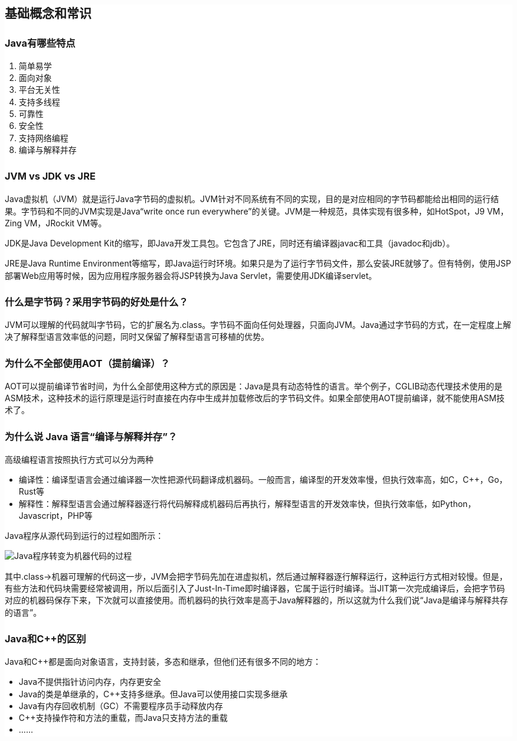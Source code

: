 ## 基础概念和常识

### Java有哪些特点

1. 简单易学
2. 面向对象
3. 平台无关性
4. 支持多线程
5. 可靠性
6. 安全性
7. 支持网络编程
8. 编译与解释并存

### JVM vs JDK vs JRE

Java虚拟机（JVM）就是运行Java字节码的虚拟机。JVM针对不同系统有不同的实现，目的是对应相同的字节码都能给出相同的运行结果。字节码和不同的JVM实现是Java“write once run everywhere”的关键。JVM是一种规范，具体实现有很多种，如HotSpot，J9 VM，Zing VM，JRockit VM等。

JDK是Java Development Kit的缩写，即Java开发工具包。它包含了JRE，同时还有编译器javac和工具（javadoc和jdb）。

JRE是Java Runtime Environment等缩写，即Java运行时环境。如果只是为了运行字节码文件，那么安装JRE就够了。但有特例，使用JSP部署Web应用等时候，因为应用程序服务器会将JSP转换为Java Servlet，需要使用JDK编译servlet。

### 什么是字节码？采用字节码的好处是什么？

JVM可以理解的代码就叫字节码，它的扩展名为.class。字节码不面向任何处理器，只面向JVM。Java通过字节码的方式，在一定程度上解决了解释型语言效率低的问题，同时又保留了解释型语言可移植的优势。

### 为什么不全部使用AOT（提前编译）？

AOT可以提前编译节省时间，为什么全部使用这种方式的原因是：Java是具有动态特性的语言。举个例子，CGLIB动态代理技术使用的是ASM技术，这种技术的运行原理是运行时直接在内存中生成并加载修改后的字节码文件。如果全部使用AOT提前编译，就不能使用ASM技术了。

### 为什么说 Java 语言“编译与解释并存”？

高级编程语言按照执行方式可以分为两种

* 编译性：编译型语言会通过编译器一次性把源代码翻译成机器码。一般而言，编译型的开发效率慢，但执行效率高，如C，C++，Go，Rust等
* 解释性：解释型语言会通过解释器逐行将代码解释成机器码后再执行，解释型语言的开发效率快，但执行效率低，如Python，Javascript，PHP等

Java程序从源代码到运行的过程如图所示：

![Java程序转变为机器代码的过程](https://camo.githubusercontent.com/2787b36c8b7086423ee62ddea4dbf085b40b89499a420273716a6abc43494117/68747470733a2f2f67756964652d626c6f672d696d616765732e6f73732d636e2d7368656e7a68656e2e616c6979756e63732e636f6d2f6769746875622f6a61766167756964652f6a6176612f62617369732f6a6176612d636f64652d746f2d6d616368696e652d636f64652e706e67)

其中.class->机器可理解的代码这一步，JVM会把字节码先加在进虚拟机，然后通过解释器逐行解释运行，这种运行方式相对较慢。但是，有些方法和代码块需要经常被调用，所以后面引入了Just-In-Time即时编译器，它属于运行时编译。当JIT第一次完成编译后，会把字节码对应的机器码保存下来，下次就可以直接使用。而机器码的执行效率是高于Java解释器的，所以这就为什么我们说“Java是编译与解释共存的语言”。

### Java和C++的区别

Java和C++都是面向对象语言，支持封装，多态和继承，但他们还有很多不同的地方：

* Java不提供指针访问内存，内存更安全
* Java的类是单继承的，C++支持多继承。但Java可以使用接口实现多继承
* Java有内存回收机制（GC）不需要程序员手动释放内存
* C++支持操作符和方法的重载，而Java只支持方法的重载
* ......
